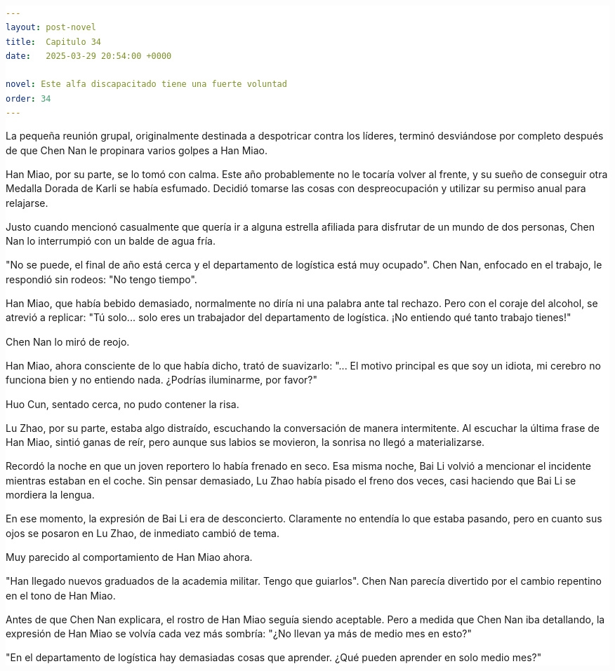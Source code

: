 ```yaml
---
layout: post-novel
title:  Capitulo 34 
date:   2025-03-29 20:54:00 +0000

novel: Este alfa discapacitado tiene una fuerte voluntad
order: 34
---
```


La pequeña reunión grupal, originalmente destinada a despotricar contra los líderes, terminó desviándose por completo después de que Chen Nan le propinara varios golpes a Han Miao.

Han Miao, por su parte, se lo tomó con calma. Este año probablemente no le tocaría volver al frente, y su sueño de conseguir otra Medalla Dorada de Karli se había esfumado. Decidió tomarse las cosas con despreocupación y utilizar su permiso anual para relajarse.

Justo cuando mencionó casualmente que quería ir a alguna estrella afiliada para disfrutar de un mundo de dos personas, Chen Nan lo interrumpió con un balde de agua fría.

"No se puede, el final de año está cerca y el departamento de logística está muy ocupado". Chen Nan, enfocado en el trabajo, le respondió sin rodeos: "No tengo tiempo".

Han Miao, que había bebido demasiado, normalmente no diría ni una palabra ante tal rechazo. Pero con el coraje del alcohol, se atrevió a replicar: "Tú solo... solo eres un trabajador del departamento de logística. ¡No entiendo qué tanto trabajo tienes!"

Chen Nan lo miró de reojo.

Han Miao, ahora consciente de lo que había dicho, trató de suavizarlo: "... El motivo principal es que soy un idiota, mi cerebro no funciona bien y no entiendo nada. ¿Podrías iluminarme, por favor?"

Huo Cun, sentado cerca, no pudo contener la risa.

Lu Zhao, por su parte, estaba algo distraído, escuchando la conversación de manera intermitente. Al escuchar la última frase de Han Miao, sintió ganas de reír, pero aunque sus labios se movieron, la sonrisa no llegó a materializarse.

Recordó la noche en que un joven reportero lo había frenado en seco. Esa misma noche, Bai Li volvió a mencionar el incidente mientras estaban en el coche. Sin pensar demasiado, Lu Zhao había pisado el freno dos veces, casi haciendo que Bai Li se mordiera la lengua.

En ese momento, la expresión de Bai Li era de desconcierto. Claramente no entendía lo que estaba pasando, pero en cuanto sus ojos se posaron en Lu Zhao, de inmediato cambió de tema.

Muy parecido al comportamiento de Han Miao ahora.

"Han llegado nuevos graduados de la academia militar. Tengo que guiarlos". Chen Nan parecía divertido por el cambio repentino en el tono de Han Miao.

Antes de que Chen Nan explicara, el rostro de Han Miao seguía siendo aceptable. Pero a medida que Chen Nan iba detallando, la expresión de Han Miao se volvía cada vez más sombría: "¿No llevan ya más de medio mes en esto?"

"En el departamento de logística hay demasiadas cosas que aprender. ¿Qué pueden aprender en solo medio mes?"
